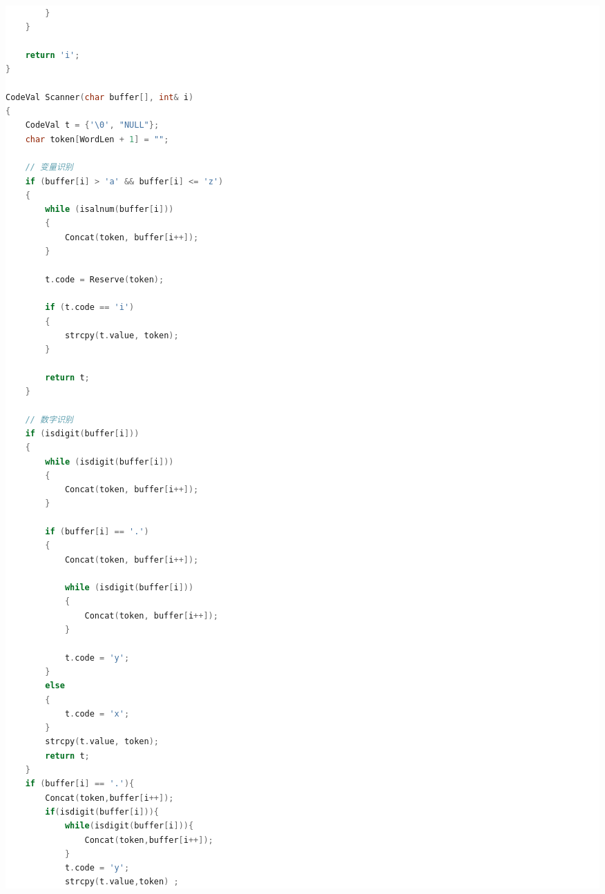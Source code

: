   ```cpp
           }
       }
   
       return 'i';
   }
   
   CodeVal Scanner(char buffer[], int& i)
   {
       CodeVal t = {'\0', "NULL"};
       char token[WordLen + 1] = "";
   
       // 变量识别
       if (buffer[i] > 'a' && buffer[i] <= 'z')
       {
           while (isalnum(buffer[i]))
           {
               Concat(token, buffer[i++]);
           }
   
           t.code = Reserve(token);
   
           if (t.code == 'i')
           {
               strcpy(t.value, token);
           }
   
           return t;
       }
   
       // 数字识别
       if (isdigit(buffer[i]))
       {
           while (isdigit(buffer[i]))
           {
               Concat(token, buffer[i++]);
           }
   
           if (buffer[i] == '.')
           {
               Concat(token, buffer[i++]);
   
               while (isdigit(buffer[i]))
               {
                   Concat(token, buffer[i++]);
               }
   
               t.code = 'y';
           }
           else
           {
               t.code = 'x';
           }
           strcpy(t.value, token);
           return t;
       }
       if (buffer[i] == '.'){
           Concat(token,buffer[i++]);
           if(isdigit(buffer[i])){
               while(isdigit(buffer[i])){
                   Concat(token,buffer[i++]);
               }
               t.code = 'y';
               strcpy(t.value,token) ;
   ```